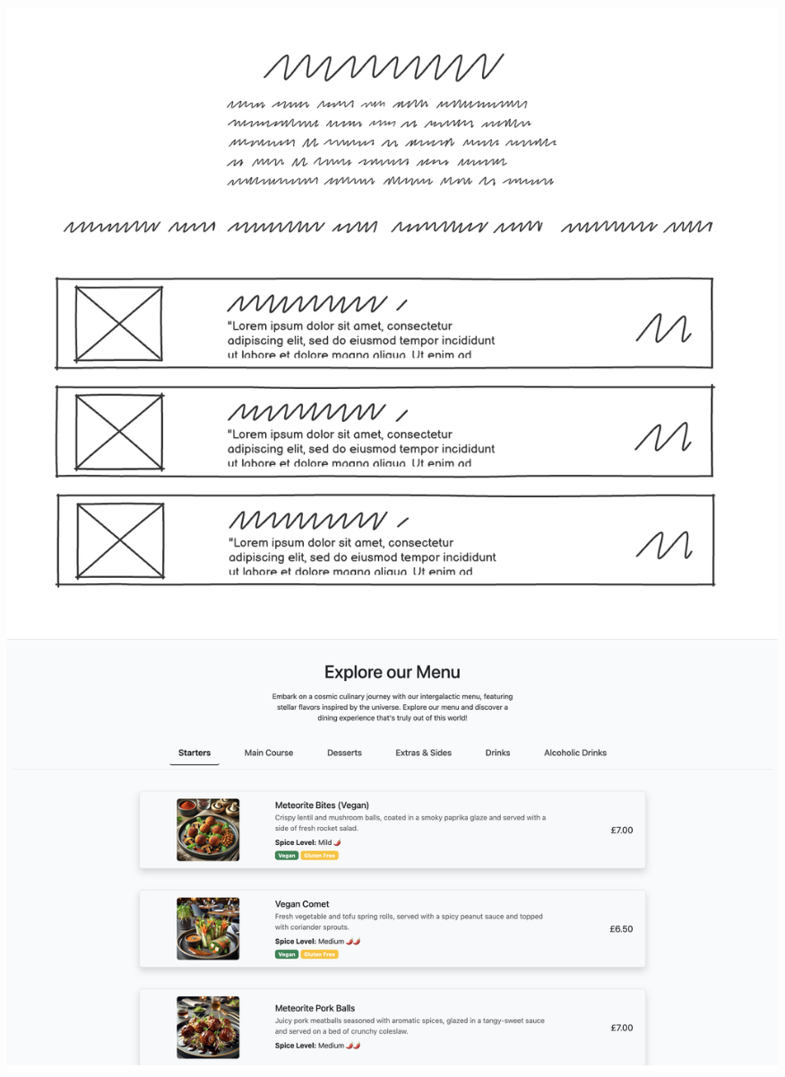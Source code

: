 ![wireframe Screenshot](./static/readme_images/wf-menu.png)
![Menu Page Screenshot](./static/readme_images/Menu.png)
